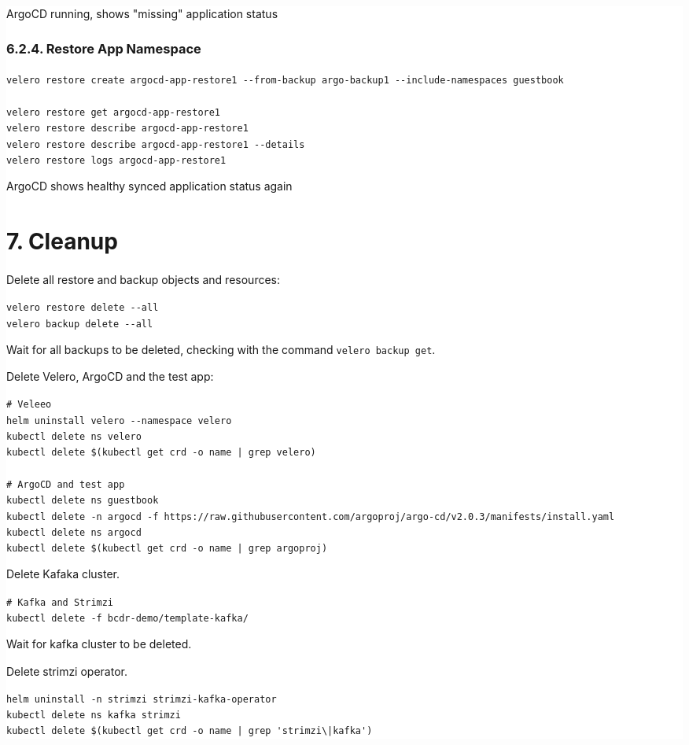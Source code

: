 ArgoCD running, shows "missing" application status

### 6.2.4. Restore App Namespace

```
velero restore create argocd-app-restore1 --from-backup argo-backup1 --include-namespaces guestbook

velero restore get argocd-app-restore1
velero restore describe argocd-app-restore1
velero restore describe argocd-app-restore1 --details
velero restore logs argocd-app-restore1
```

ArgoCD shows healthy synced application status again

# 7. Cleanup

Delete all restore and backup objects and resources:

```shell
velero restore delete --all
velero backup delete --all
```

Wait for all backups to be deleted, checking with the command `velero backup get`.

Delete Velero, ArgoCD and the test app:

```shell
# Veleeo
helm uninstall velero --namespace velero
kubectl delete ns velero
kubectl delete $(kubectl get crd -o name | grep velero)

# ArgoCD and test app
kubectl delete ns guestbook
kubectl delete -n argocd -f https://raw.githubusercontent.com/argoproj/argo-cd/v2.0.3/manifests/install.yaml
kubectl delete ns argocd
kubectl delete $(kubectl get crd -o name | grep argoproj)
```

Delete Kafaka cluster.

```shell
# Kafka and Strimzi
kubectl delete -f bcdr-demo/template-kafka/
```

Wait for kafka cluster to be deleted.

Delete strimzi operator.

```shell
helm uninstall -n strimzi strimzi-kafka-operator
kubectl delete ns kafka strimzi
kubectl delete $(kubectl get crd -o name | grep 'strimzi\|kafka')
```
